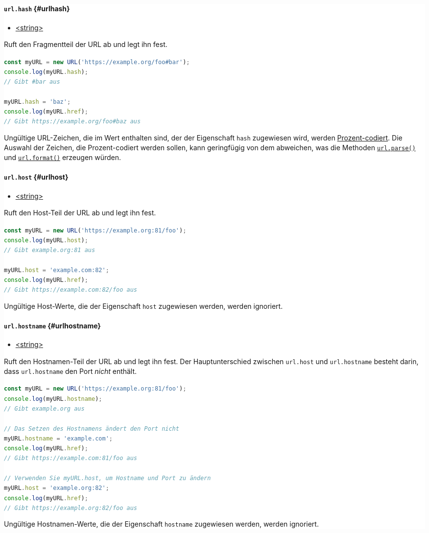 #### `url.hash` {#urlhash}

- [\<string\>](https://developer.mozilla.org/en-US/docs/Web/JavaScript/Data_structures#String_type)

Ruft den Fragmentteil der URL ab und legt ihn fest.

```js [ESM]
const myURL = new URL('https://example.org/foo#bar');
console.log(myURL.hash);
// Gibt #bar aus

myURL.hash = 'baz';
console.log(myURL.href);
// Gibt https://example.org/foo#baz aus
```
Ungültige URL-Zeichen, die im Wert enthalten sind, der der Eigenschaft `hash` zugewiesen wird, werden [Prozent-codiert](/de/nodejs/api/url#percent-encoding-in-urls). Die Auswahl der Zeichen, die Prozent-codiert werden sollen, kann geringfügig von dem abweichen, was die Methoden [`url.parse()`](/de/nodejs/api/url#urlparseurlstring-parsequerystring-slashesdenotehost) und [`url.format()`](/de/nodejs/api/url#urlformaturlobject) erzeugen würden.

#### `url.host` {#urlhost}

- [\<string\>](https://developer.mozilla.org/en-US/docs/Web/JavaScript/Data_structures#String_type)

Ruft den Host-Teil der URL ab und legt ihn fest.

```js [ESM]
const myURL = new URL('https://example.org:81/foo');
console.log(myURL.host);
// Gibt example.org:81 aus

myURL.host = 'example.com:82';
console.log(myURL.href);
// Gibt https://example.com:82/foo aus
```
Ungültige Host-Werte, die der Eigenschaft `host` zugewiesen werden, werden ignoriert.

#### `url.hostname` {#urlhostname}

- [\<string\>](https://developer.mozilla.org/en-US/docs/Web/JavaScript/Data_structures#String_type)

Ruft den Hostnamen-Teil der URL ab und legt ihn fest. Der Hauptunterschied zwischen `url.host` und `url.hostname` besteht darin, dass `url.hostname` den Port *nicht* enthält.

```js [ESM]
const myURL = new URL('https://example.org:81/foo');
console.log(myURL.hostname);
// Gibt example.org aus

// Das Setzen des Hostnamens ändert den Port nicht
myURL.hostname = 'example.com';
console.log(myURL.href);
// Gibt https://example.com:81/foo aus

// Verwenden Sie myURL.host, um Hostname und Port zu ändern
myURL.host = 'example.org:82';
console.log(myURL.href);
// Gibt https://example.org:82/foo aus
```
Ungültige Hostnamen-Werte, die der Eigenschaft `hostname` zugewiesen werden, werden ignoriert.
